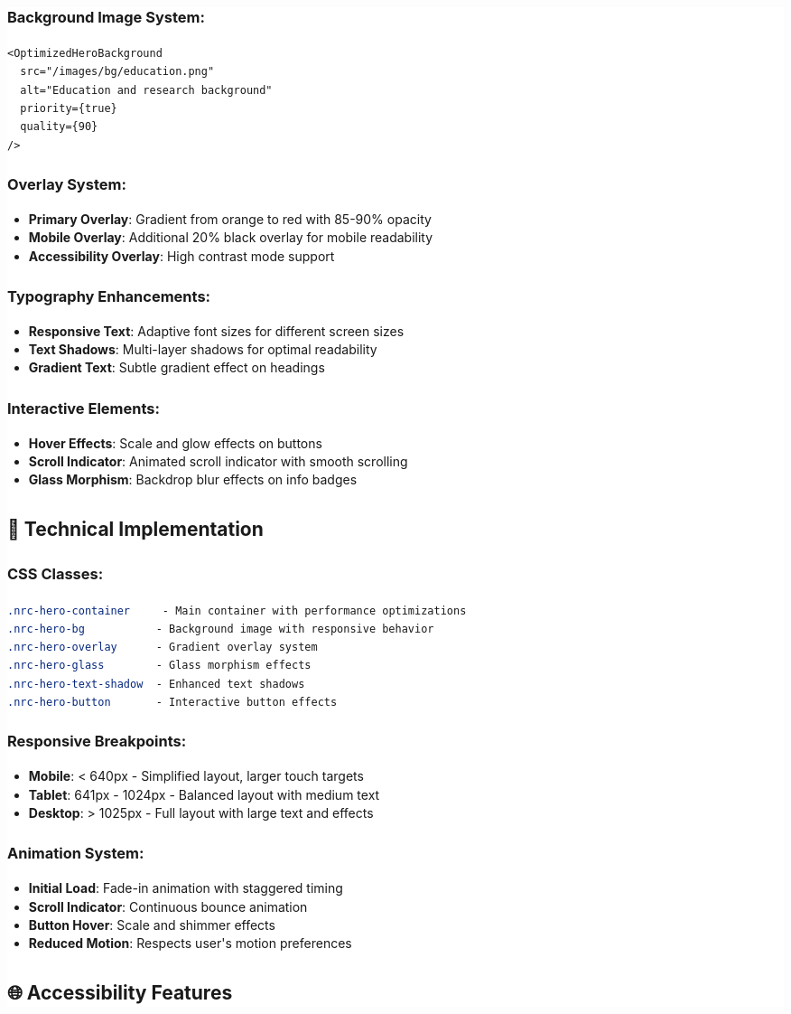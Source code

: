 ### **Background Image System:**
```tsx
<OptimizedHeroBackground
  src="/images/bg/education.png"
  alt="Education and research background"
  priority={true}
  quality={90}
/>
```

### **Overlay System:**
- **Primary Overlay**: Gradient from orange to red with 85-90% opacity
- **Mobile Overlay**: Additional 20% black overlay for mobile readability
- **Accessibility Overlay**: High contrast mode support

### **Typography Enhancements:**
- **Responsive Text**: Adaptive font sizes for different screen sizes
- **Text Shadows**: Multi-layer shadows for optimal readability
- **Gradient Text**: Subtle gradient effect on headings

### **Interactive Elements:**
- **Hover Effects**: Scale and glow effects on buttons
- **Scroll Indicator**: Animated scroll indicator with smooth scrolling
- **Glass Morphism**: Backdrop blur effects on info badges

## 🔧 Technical Implementation

### **CSS Classes:**
```css
.nrc-hero-container     - Main container with performance optimizations
.nrc-hero-bg           - Background image with responsive behavior
.nrc-hero-overlay      - Gradient overlay system
.nrc-hero-glass        - Glass morphism effects
.nrc-hero-text-shadow  - Enhanced text shadows
.nrc-hero-button       - Interactive button effects
```

### **Responsive Breakpoints:**
- **Mobile**: < 640px - Simplified layout, larger touch targets
- **Tablet**: 641px - 1024px - Balanced layout with medium text
- **Desktop**: > 1025px - Full layout with large text and effects

### **Animation System:**
- **Initial Load**: Fade-in animation with staggered timing
- **Scroll Indicator**: Continuous bounce animation
- **Button Hover**: Scale and shimmer effects
- **Reduced Motion**: Respects user's motion preferences

## 🌐 Accessibility Features
